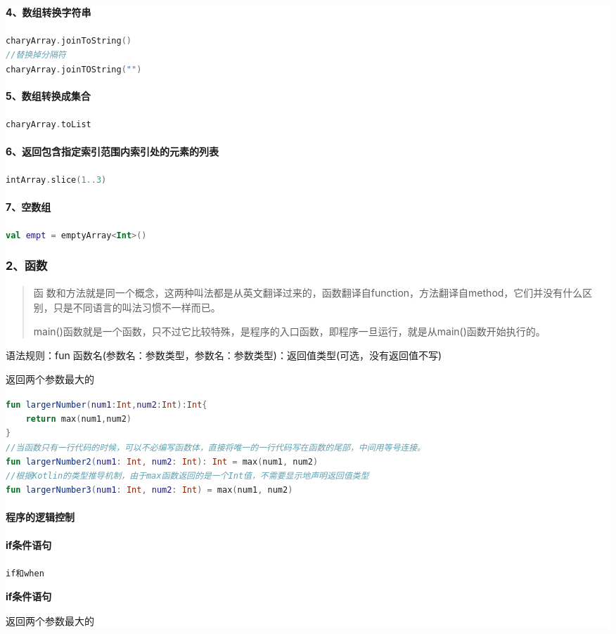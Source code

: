 #### 4、数组转换字符串

```kotlin
charyArray.joinToString()
//替换掉分隔符
charyArray.joinTOString("")
```

#### 5、数组转换成集合

```kotlin
charyArray.toList
```

#### 6、返回包含指定索引范围内索引处的元素的列表

```kotlin
intArray.slice(1..3)
```

#### 7、空数组

```kotlin
val empt = emptyArray<Int>()
```



### 2、函数

> 函 数和方法就是同一个概念，这两种叫法都是从英文翻译过来的，函数翻译自function，方法翻译自method，它们并没有什么区别，只是不同语言的叫法习惯不一样而已。
>
> main()函数就是一个函数，只不过它比较特殊，是程序的入口函数，即程序一旦运行，就是从main()函数开始执行的。

语法规则：fun 函数名(参数名：参数类型，参数名：参数类型)：返回值类型(可选，没有返回值不写)

返回两个参数最大的

```kotlin
fun largerNumber(num1:Int,num2:Int):Int{
    return max(num1,num2)
}
//当函数只有一行代码的时候，可以不必编写函数体，直接将唯一的一行代码写在函数的尾部，中间用等号连接。
fun largerNumber2(num1: Int, num2: Int): Int = max(num1, num2)
//根据Kotlin的类型推导机制，由于max函数返回的是一个Int值，不需要显示地声明返回值类型
fun largerNumber3(num1: Int, num2: Int) = max(num1, num2)

```

#### 程序的逻辑控制

#### if条件语句

`if和when`

**if条件语句**

返回两个参数最大的
